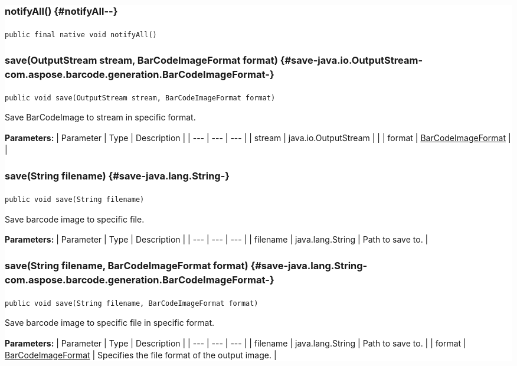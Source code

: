 
### notifyAll() {#notifyAll--}
```
public final native void notifyAll()
```




### save(OutputStream stream, BarCodeImageFormat format) {#save-java.io.OutputStream-com.aspose.barcode.generation.BarCodeImageFormat-}
```
public void save(OutputStream stream, BarCodeImageFormat format)
```


Save BarCodeImage to stream in specific format.

**Parameters:**
| Parameter | Type | Description |
| --- | --- | --- |
| stream | java.io.OutputStream |  |
| format | [BarCodeImageFormat](../../com.aspose.barcode.generation/barcodeimageformat) |  |

### save(String filename) {#save-java.lang.String-}
```
public void save(String filename)
```


Save barcode image to specific file.

**Parameters:**
| Parameter | Type | Description |
| --- | --- | --- |
| filename | java.lang.String | Path to save to. |

### save(String filename, BarCodeImageFormat format) {#save-java.lang.String-com.aspose.barcode.generation.BarCodeImageFormat-}
```
public void save(String filename, BarCodeImageFormat format)
```


Save barcode image to specific file in specific format.

**Parameters:**
| Parameter | Type | Description |
| --- | --- | --- |
| filename | java.lang.String | Path to save to. |
| format | [BarCodeImageFormat](../../com.aspose.barcode.generation/barcodeimageformat) | Specifies the file format of the output image. |
